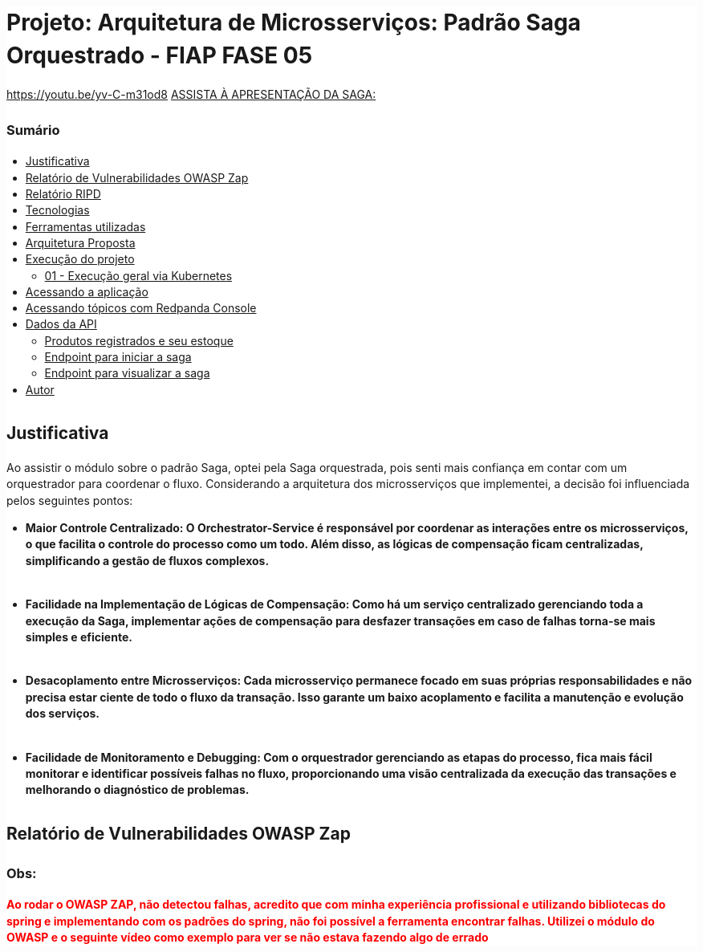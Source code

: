 # Projeto: Arquitetura de Microsserviços: Padrão Saga Orquestrado - FIAP FASE 05

https://youtu.be/yv-C-m31od8
[ASSISTA À APRESENTAÇÃO DA SAGA: ](https://youtu.be/yv-C-m31od8)
### Sumário

* [Justificativa](#justificativa)
* [Relatório de Vulnerabilidades OWASP Zap](#relatório-de-vulnerabilidades-owasp-zap)
* [Relatório RIPD](#relatório-ripd)
* [Tecnologias](#tecnologias)
* [Ferramentas utilizadas](#ferramentas-utilizadas)
* [Arquitetura Proposta](#arquitetura-proposta)
* [Execução do projeto](#execução-do-projeto)
  * [01 - Execução geral via Kubernetes](#01---execução-geral-via-kubernetes)
* [Acessando a aplicação](#acessando-a-aplicação)
* [Acessando tópicos com Redpanda Console](#acessando-tópicos-com-redpanda-console)
* [Dados da API](#dados-da-api)
  * [Produtos registrados e seu estoque](#produtos-registrados-e-seu-estoque)
  * [Endpoint para iniciar a saga](#endpoint-para-iniciar-a-saga)
  * [Endpoint para visualizar a saga](#endpoint-para-visualizar-a-saga)
* [Autor](#autor)


## Justificativa


Ao assistir o módulo sobre o padrão Saga, optei pela Saga orquestrada, pois senti mais confiança em contar com um orquestrador para coordenar o fluxo. Considerando a arquitetura dos microsserviços que implementei, a decisão foi influenciada pelos seguintes pontos:

* **Maior Controle Centralizado: O Orchestrator-Service é responsável por coordenar as interações entre os microsserviços, o que facilita o controle do processo como um todo. Além disso, as lógicas de compensação ficam centralizadas, simplificando a gestão de fluxos complexos.**<br><br>

* **Facilidade na Implementação de Lógicas de Compensação: Como há um serviço centralizado gerenciando toda a execução da Saga, implementar ações de compensação para desfazer transações em caso de falhas torna-se mais simples e eficiente.**<br><br>

* **Desacoplamento entre Microsserviços: Cada microsserviço permanece focado em suas próprias responsabilidades e não precisa estar ciente de todo o fluxo da transação. Isso garante um baixo acoplamento e facilita a manutenção e evolução dos serviços.**<br><br>

* **Facilidade de Monitoramento e Debugging: Com o orquestrador gerenciando as etapas do processo, fica mais fácil monitorar e identificar possíveis falhas no fluxo, proporcionando uma visão centralizada da execução das transações e melhorando o diagnóstico de problemas.**<br>

## Relatório de Vulnerabilidades OWASP Zap

<b><h3>Obs:</h3><b/>
<p style="color: red;"> Ao rodar o OWASP ZAP, não detectou falhas, acredito que com minha experiência profissional e utilizando bibliotecas do spring e implementando com os padrões do spring, não foi possível a ferramenta encontrar falhas.
Utilizei o módulo do OWASP e o seguinte vídeo como exemplo para ver se não estava fazendo algo de errado</p>
